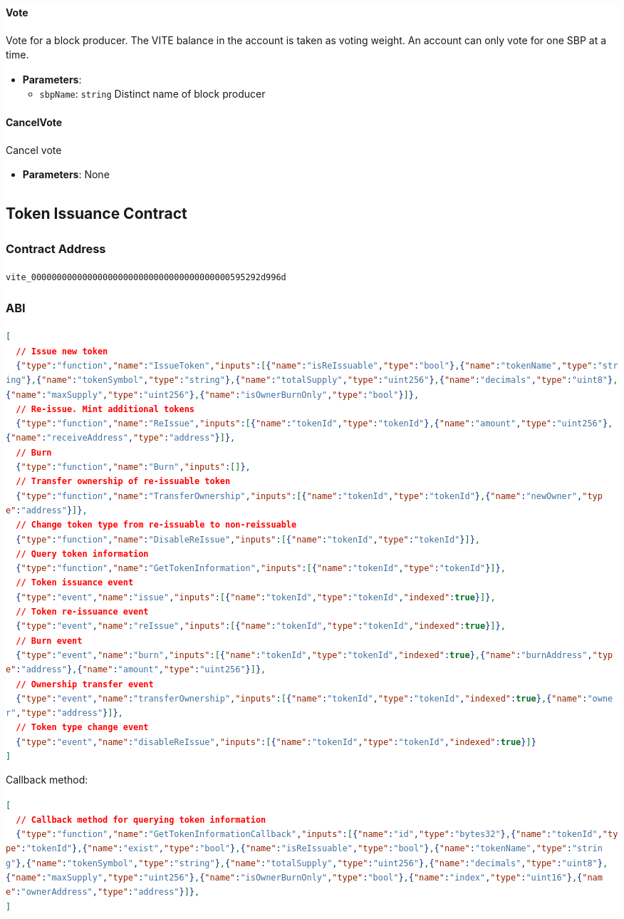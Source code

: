 #### Vote

Vote for a block producer. The VITE balance in the account is taken as voting weight. An account can only vote for one SBP at a time. 

- **Parameters**: 
  * `sbpName`: `string` Distinct name of block producer

#### CancelVote

Cancel vote

- **Parameters**: 
    None
## Token Issuance Contract
### Contract Address
`vite_000000000000000000000000000000000000000595292d996d`

### ABI
```json
[
  // Issue new token
  {"type":"function","name":"IssueToken","inputs":[{"name":"isReIssuable","type":"bool"},{"name":"tokenName","type":"string"},{"name":"tokenSymbol","type":"string"},{"name":"totalSupply","type":"uint256"},{"name":"decimals","type":"uint8"},{"name":"maxSupply","type":"uint256"},{"name":"isOwnerBurnOnly","type":"bool"}]},
  // Re-issue. Mint additional tokens
  {"type":"function","name":"ReIssue","inputs":[{"name":"tokenId","type":"tokenId"},{"name":"amount","type":"uint256"},{"name":"receiveAddress","type":"address"}]},
  // Burn
  {"type":"function","name":"Burn","inputs":[]},
  // Transfer ownership of re-issuable token
  {"type":"function","name":"TransferOwnership","inputs":[{"name":"tokenId","type":"tokenId"},{"name":"newOwner","type":"address"}]},
  // Change token type from re-issuable to non-reissuable
  {"type":"function","name":"DisableReIssue","inputs":[{"name":"tokenId","type":"tokenId"}]},
  // Query token information
  {"type":"function","name":"GetTokenInformation","inputs":[{"name":"tokenId","type":"tokenId"}]},
  // Token issuance event
  {"type":"event","name":"issue","inputs":[{"name":"tokenId","type":"tokenId","indexed":true}]},
  // Token re-issuance event
  {"type":"event","name":"reIssue","inputs":[{"name":"tokenId","type":"tokenId","indexed":true}]},
  // Burn event
  {"type":"event","name":"burn","inputs":[{"name":"tokenId","type":"tokenId","indexed":true},{"name":"burnAddress","type":"address"},{"name":"amount","type":"uint256"}]},
  // Ownership transfer event
  {"type":"event","name":"transferOwnership","inputs":[{"name":"tokenId","type":"tokenId","indexed":true},{"name":"owner","type":"address"}]},
  // Token type change event
  {"type":"event","name":"disableReIssue","inputs":[{"name":"tokenId","type":"tokenId","indexed":true}]}
]
```
Callback method:
```json
[
  // Callback method for querying token information 
  {"type":"function","name":"GetTokenInformationCallback","inputs":[{"name":"id","type":"bytes32"},{"name":"tokenId","type":"tokenId"},{"name":"exist","type":"bool"},{"name":"isReIssuable","type":"bool"},{"name":"tokenName","type":"string"},{"name":"tokenSymbol","type":"string"},{"name":"totalSupply","type":"uint256"},{"name":"decimals","type":"uint8"},{"name":"maxSupply","type":"uint256"},{"name":"isOwnerBurnOnly","type":"bool"},{"name":"index","type":"uint16"},{"name":"ownerAddress","type":"address"}]},
]
```